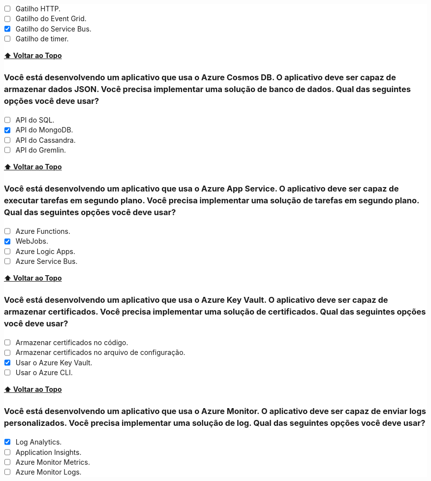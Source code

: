 - [ ] Gatilho HTTP.
- [ ] Gatilho do Event Grid.
- [x] Gatilho do Service Bus.
- [ ] Gatilho de timer.

**[⬆ Voltar ao Topo](#índice)**

### Você está desenvolvendo um aplicativo que usa o Azure Cosmos DB. O aplicativo deve ser capaz de armazenar dados JSON. Você precisa implementar uma solução de banco de dados. Qual das seguintes opções você deve usar?

- [ ] API do SQL.
- [x] API do MongoDB.
- [ ] API do Cassandra.
- [ ] API do Gremlin.

**[⬆ Voltar ao Topo](#índice)**

### Você está desenvolvendo um aplicativo que usa o Azure App Service. O aplicativo deve ser capaz de executar tarefas em segundo plano. Você precisa implementar uma solução de tarefas em segundo plano. Qual das seguintes opções você deve usar?

- [ ] Azure Functions.
- [x] WebJobs.
- [ ] Azure Logic Apps.
- [ ] Azure Service Bus.

**[⬆ Voltar ao Topo](#índice)**

### Você está desenvolvendo um aplicativo que usa o Azure Key Vault. O aplicativo deve ser capaz de armazenar certificados. Você precisa implementar uma solução de certificados. Qual das seguintes opções você deve usar?

- [ ] Armazenar certificados no código.
- [ ] Armazenar certificados no arquivo de configuração.
- [x] Usar o Azure Key Vault.
- [ ] Usar o Azure CLI.

**[⬆ Voltar ao Topo](#índice)**

### Você está desenvolvendo um aplicativo que usa o Azure Monitor. O aplicativo deve ser capaz de enviar logs personalizados. Você precisa implementar uma solução de log. Qual das seguintes opções você deve usar?

- [x] Log Analytics.
- [ ] Application Insights.
- [ ] Azure Monitor Metrics.
- [ ] Azure Monitor Logs.
